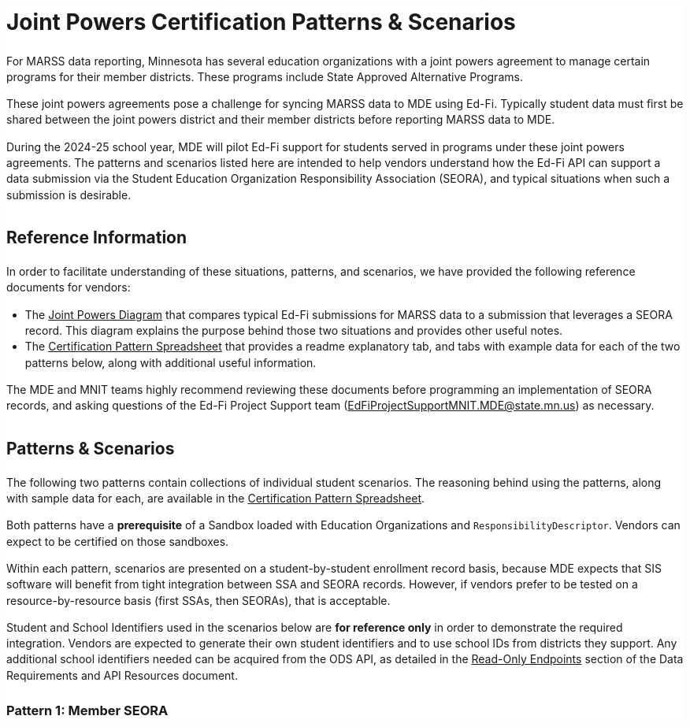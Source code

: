 # Joint Powers Certification Patterns & Scenarios
For MARSS data reporting, Minnesota has several education organizations with a joint powers agreement to manage certain programs for their member districts. These programs include State Approved Alternative Programs.

These joint powers agreements pose a challenge for syncing MARSS data to MDE using Ed-Fi. Typically student data must first be shared between the joint powers district and their member districts before reporting MARSS data to MDE.

During the 2024-25 school year, MDE will pilot Ed-Fi support for students served in programs under these joint powers agreements. The patterns and scenarios listed here are intended to help vendors understand how the Ed-Fi API can support a data submission via the Student Education Organization Responsibility Association (SEORA), and typical situations when such a submission is desirable.

## Reference Information
In order to facilitate understanding of these situations, patterns, and scenarios, we have provided the following reference documents for vendors:
- The [Joint Powers Diagram](./2024-25%20MDE%20Ed-Fi%20Documentation/Joint%20Powers%20District%20Scenarios%20Diagram.pdf) that compares typical Ed-Fi submissions for MARSS data to a submission that leverages a SEORA record. This diagram explains the purpose behind those two situations and provides other useful notes.
- The [Certification Pattern Spreadsheet](./2024-25%20MDE%20Ed-Fi%20Documentation/Joint_Powers_Vendor_Certification_Pattern_Data.xlsx) that provides a readme explanatory tab, and tabs with example data for each of the two patterns below, along with additional useful information.

The MDE and MNIT teams highly recommend reviewing these documents before programming an implementation of SEORA records, and asking questions of the Ed-Fi Project Support team (EdFiProjectSupportMNIT.MDE@state.mn.us) as necessary.

## Patterns & Scenarios
The following two patterns contain collections of individual student scenarios. The reasoning behind using the patterns, along with sample data for each, are available in the [Certification Pattern Spreadsheet](./2024-25%20MDE%20Ed-Fi%20Documentation/Joint_Powers_Vendor_Certification_Pattern_Data.xlsx).

Both patterns have a **prerequisite** of a Sandbox loaded with Education Organizations and ``ResponsibilityDescriptor``. Vendors can expect to be certified on those sandboxes.

Within each pattern, scenarios are presented on a student-by-student enrollment record basis, because MDE expects that SIS software will benefit from tight integration between SSA and SEORA records. However, if vendors prefer to be tested on a resource-by-resource basis (first SSAs, then SEORAs), that is acceptable.

Student and School Identifiers used in the scenarios below are **for reference only** in order to demonstrate the required integration. Vendors are expected to generate their own student identifiers and to use school IDs from districts they support. Any additional school identifiers needed can be acquired from the ODS API, as detailed in the [Read-Only Endpoints](./sis_test_plan_c_data_reqs.md#read-only-api-endpoints) section of the Data Requirements and API Resources document. 

### Pattern 1: Member SEORA
